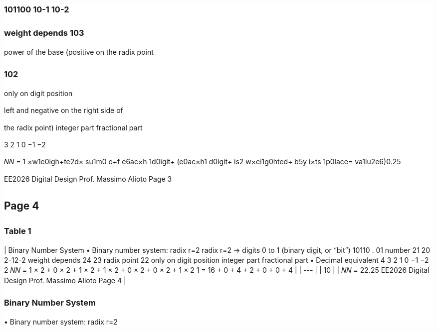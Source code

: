 ### 101100 10-1 10-2

### weight depends 103

power of the base (positive on the radix point

### 102

only on digit position

left and negative on the right side of

the radix point) integer part fractional part

3 2 1 0 −1 −2

𝑁𝑁 = 1 ×w1e0igh+te2d× su1m0 o+f e6ac×h 1d0igit+ (e0ac×h1 d0igit+ is2 w×ei1g0hted+ b5y i×ts 1p0lace= va1lu2e6)0.25

EE2026 Digital Design Prof. Massimo Alioto Page 3

## Page 4

### Table 1

| Binary Number System
• Binary number system: radix r=2
radix r=2 → digits 0 to 1 (binary digit, or “bit”)
10110 . 01
number
21 20 2-12-2
weight depends 24 23
radix point
22
only on digit position
integer part fractional part
• Decimal equivalent
4 3 2 1 0 −1 −2
2
𝑁𝑁 = 1 × 2 + 0 × 2 + 1 × 2 + 1 × 2 + 0 × 2 + 0 × 2 + 1 × 2
1
= 16 + 0 + 4 + 2 + 0 + 0 +
4 |
| --- |
| 10 |
| 𝑁𝑁 = 22.25
EE2026 Digital Design Prof. Massimo Alioto Page 4 |

### Binary Number System

• Binary number system: radix r=2

